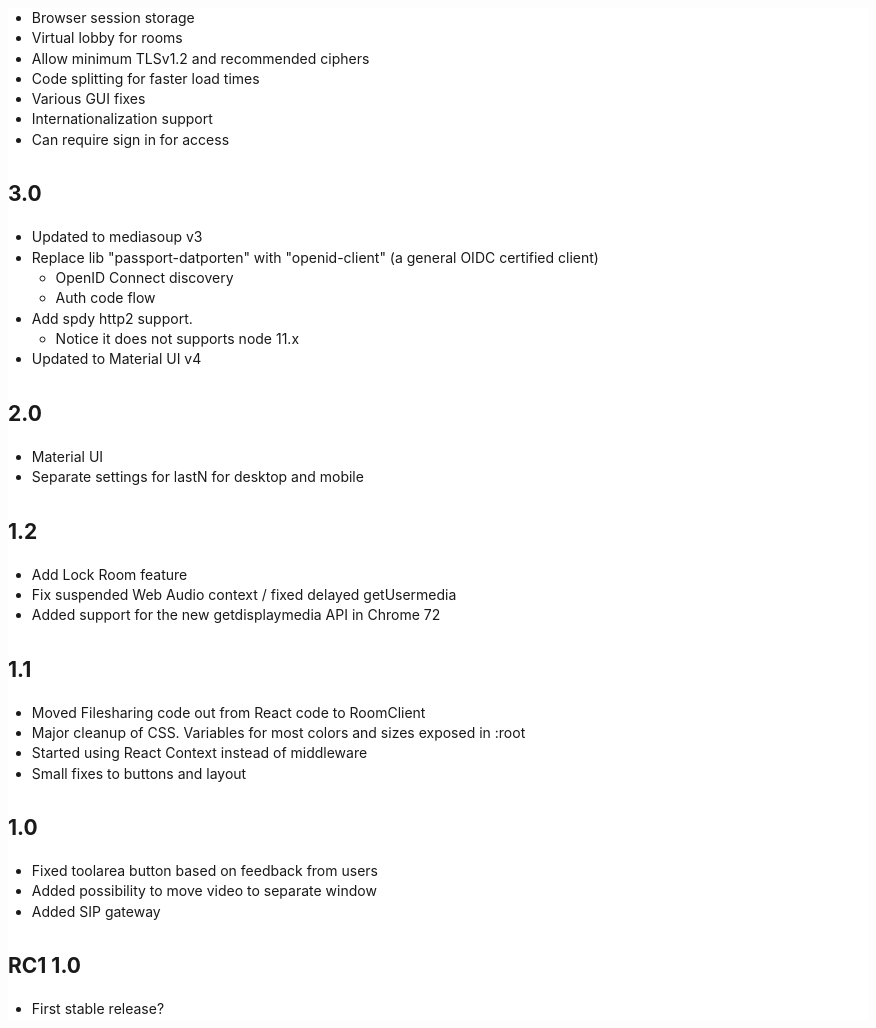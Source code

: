 * Browser session storage
* Virtual lobby for rooms
* Allow minimum TLSv1.2 and recommended ciphers
* Code splitting for faster load times
* Various GUI fixes
* Internationalization support
* Can require sign in for access

## 3.0

* Updated to mediasoup v3
* Replace lib "passport-datporten" with "openid-client" (a general OIDC certified client)
  * OpenID Connect discovery
  * Auth code flow
* Add spdy http2 support.
  * Notice it does not supports node 11.x
* Updated to Material UI v4

## 2.0

* Material UI
* Separate settings for lastN for desktop and mobile

## 1.2

* Add Lock Room feature
* Fix suspended Web Audio context / fixed delayed getUsermedia
* Added support for the new getdisplaymedia API in Chrome 72

## 1.1

* Moved Filesharing code out from React code to RoomClient
* Major cleanup of CSS. Variables for most colors and sizes exposed in :root
* Started using React Context instead of middleware
* Small fixes to buttons and layout

## 1.0

* Fixed toolarea button based on feedback from users
* Added possibility to move video to separate window
* Added SIP gateway

## RC1 1.0

* First stable release?
